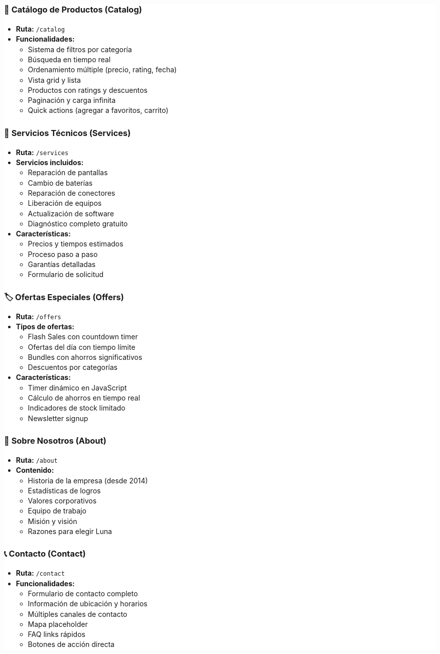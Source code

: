 ### 📱 **Catálogo de Productos (Catalog)**
- **Ruta:** `/catalog`
- **Funcionalidades:**
  - Sistema de filtros por categoría
  - Búsqueda en tiempo real
  - Ordenamiento múltiple (precio, rating, fecha)
  - Vista grid y lista
  - Productos con ratings y descuentos
  - Paginación y carga infinita
  - Quick actions (agregar a favoritos, carrito)

### 🔧 **Servicios Técnicos (Services)**
- **Ruta:** `/services`
- **Servicios incluidos:**
  - Reparación de pantallas
  - Cambio de baterías
  - Reparación de conectores
  - Liberación de equipos
  - Actualización de software
  - Diagnóstico completo gratuito
- **Características:**
  - Precios y tiempos estimados
  - Proceso paso a paso
  - Garantías detalladas
  - Formulario de solicitud

### 🏷️ **Ofertas Especiales (Offers)**
- **Ruta:** `/offers`
- **Tipos de ofertas:**
  - Flash Sales con countdown timer
  - Ofertas del día con tiempo límite
  - Bundles con ahorros significativos
  - Descuentos por categorías
- **Características:**
  - Timer dinámico en JavaScript
  - Cálculo de ahorros en tiempo real
  - Indicadores de stock limitado
  - Newsletter signup

### 👥 **Sobre Nosotros (About)**
- **Ruta:** `/about`
- **Contenido:**
  - Historia de la empresa (desde 2014)
  - Estadísticas de logros
  - Valores corporativos
  - Equipo de trabajo
  - Misión y visión
  - Razones para elegir Luna

### 📞 **Contacto (Contact)**
- **Ruta:** `/contact`
- **Funcionalidades:**
  - Formulario de contacto completo
  - Información de ubicación y horarios
  - Múltiples canales de contacto
  - Mapa placeholder
  - FAQ links rápidos
  - Botones de acción directa
